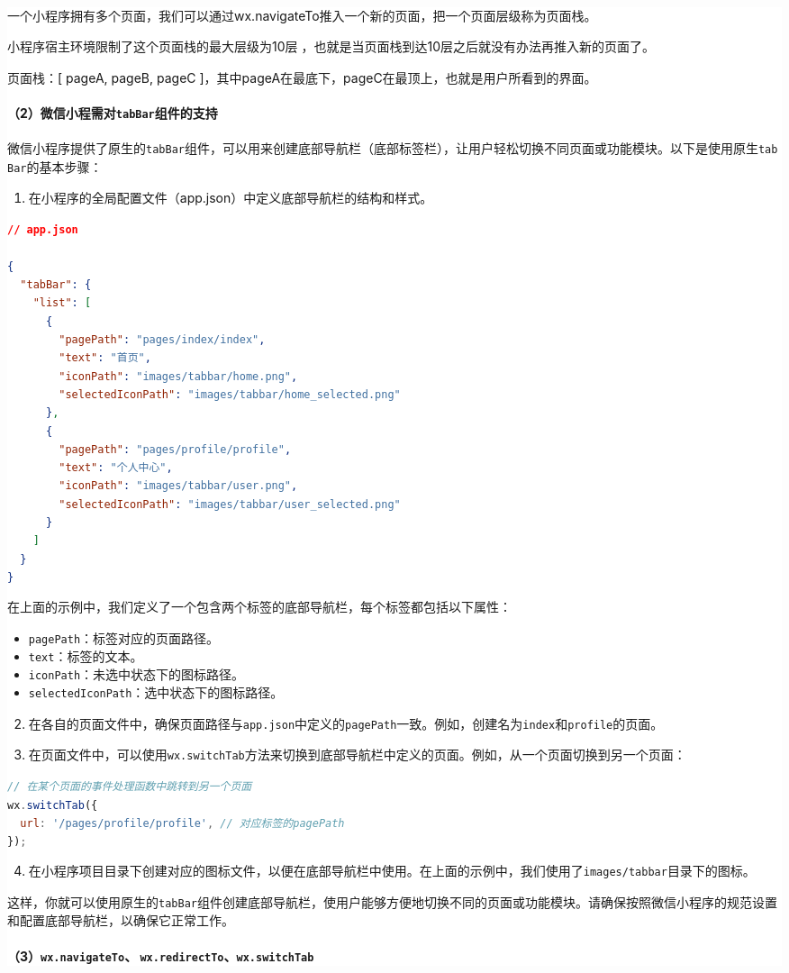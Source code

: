 一个小程序拥有多个页面，我们可以通过wx.navigateTo推入一个新的页面，把一个页面层级称为页面栈。

小程序宿主环境限制了这个页面栈的最大层级为10层 ，也就是当页面栈到达10层之后就没有办法再推入新的页面了。

页面栈：[ pageA, pageB, pageC ]，其中pageA在最底下，pageC在最顶上，也就是用户所看到的界面。

#### （2）微信小程需对`tabBar`组件的支持

微信小程序提供了原生的`tabBar`组件，可以用来创建底部导航栏（底部标签栏），让用户轻松切换不同页面或功能模块。以下是使用原生`tabBar`的基本步骤：

1. 在小程序的全局配置文件（app.json）中定义底部导航栏的结构和样式。

```json
// app.json

{
  "tabBar": {
    "list": [
      {
        "pagePath": "pages/index/index",
        "text": "首页",
        "iconPath": "images/tabbar/home.png",
        "selectedIconPath": "images/tabbar/home_selected.png"
      },
      {
        "pagePath": "pages/profile/profile",
        "text": "个人中心",
        "iconPath": "images/tabbar/user.png",
        "selectedIconPath": "images/tabbar/user_selected.png"
      }
    ]
  }
}
```

在上面的示例中，我们定义了一个包含两个标签的底部导航栏，每个标签都包括以下属性：
- `pagePath`：标签对应的页面路径。
- `text`：标签的文本。
- `iconPath`：未选中状态下的图标路径。
- `selectedIconPath`：选中状态下的图标路径。

2. 在各自的页面文件中，确保页面路径与`app.json`中定义的`pagePath`一致。例如，创建名为`index`和`profile`的页面。

3. 在页面文件中，可以使用`wx.switchTab`方法来切换到底部导航栏中定义的页面。例如，从一个页面切换到另一个页面：

```javascript
// 在某个页面的事件处理函数中跳转到另一个页面
wx.switchTab({
  url: '/pages/profile/profile', // 对应标签的pagePath
});
```

4. 在小程序项目目录下创建对应的图标文件，以便在底部导航栏中使用。在上面的示例中，我们使用了`images/tabbar`目录下的图标。

这样，你就可以使用原生的`tabBar`组件创建底部导航栏，使用户能够方便地切换不同的页面或功能模块。请确保按照微信小程序的规范设置和配置底部导航栏，以确保它正常工作。

#### （3）`wx.navigateTo`、 `wx.redirectTo`、`wx.switchTab`
